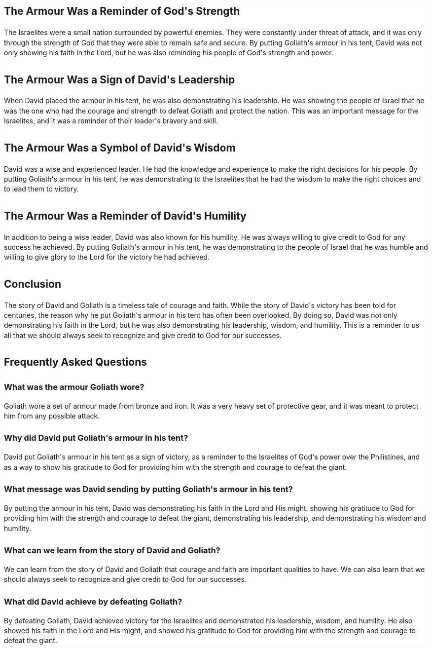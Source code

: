 <h2>The Armour Was a Reminder of God's Strength</h2>

The Israelites were a small nation surrounded by powerful enemies. They were constantly under threat of attack, and it was only through the strength of God that they were able to remain safe and secure. By putting Goliath's armour in his tent, David was not only showing his faith in the Lord, but he was also reminding his people of God's strength and power.

<h2>The Armour Was a Sign of David's Leadership</h2>

When David placed the armour in his tent, he was also demonstrating his leadership. He was showing the people of Israel that he was the one who had the courage and strength to defeat Goliath and protect the nation. This was an important message for the Israelites, and it was a reminder of their leader's bravery and skill.

<h2>The Armour Was a Symbol of David's Wisdom</h2>

David was a wise and experienced leader. He had the knowledge and experience to make the right decisions for his people. By putting Goliath's armour in his tent, he was demonstrating to the Israelites that he had the wisdom to make the right choices and to lead them to victory.

<h2>The Armour Was a Reminder of David's Humility</h2>

In addition to being a wise leader, David was also known for his humility. He was always willing to give credit to God for any success he achieved. By putting Goliath's armour in his tent, he was demonstrating to the people of Israel that he was humble and willing to give glory to the Lord for the victory he had achieved.

<h2>Conclusion</h2>

The story of David and Goliath is a timeless tale of courage and faith. While the story of David's victory has been told for centuries, the reason why he put Goliath's armour in his tent has often been overlooked. By doing so, David was not only demonstrating his faith in the Lord, but he was also demonstrating his leadership, wisdom, and humility. This is a reminder to us all that we should always seek to recognize and give credit to God for our successes.

<h2>Frequently Asked Questions</h2>

<h3>What was the armour Goliath wore?</h3>
Goliath wore a set of armour made from bronze and iron. It was a very heavy set of protective gear, and it was meant to protect him from any possible attack.

<h3>Why did David put Goliath's armour in his tent?</h3>
David put Goliath's armour in his tent as a sign of victory, as a reminder to the Israelites of God's power over the Philistines, and as a way to show his gratitude to God for providing him with the strength and courage to defeat the giant.

<h3>What message was David sending by putting Goliath's armour in his tent?</h3>
By putting the armour in his tent, David was demonstrating his faith in the Lord and His might, showing his gratitude to God for providing him with the strength and courage to defeat the giant, demonstrating his leadership, and demonstrating his wisdom and humility.

<h3>What can we learn from the story of David and Goliath?</h3>
We can learn from the story of David and Goliath that courage and faith are important qualities to have. We can also learn that we should always seek to recognize and give credit to God for our successes.

<h3>What did David achieve by defeating Goliath?</h3>
By defeating Goliath, David achieved victory for the Israelites and demonstrated his leadership, wisdom, and humility. He also showed his faith in the Lord and His might, and showed his gratitude to God for providing him with the strength and courage to defeat the giant.
